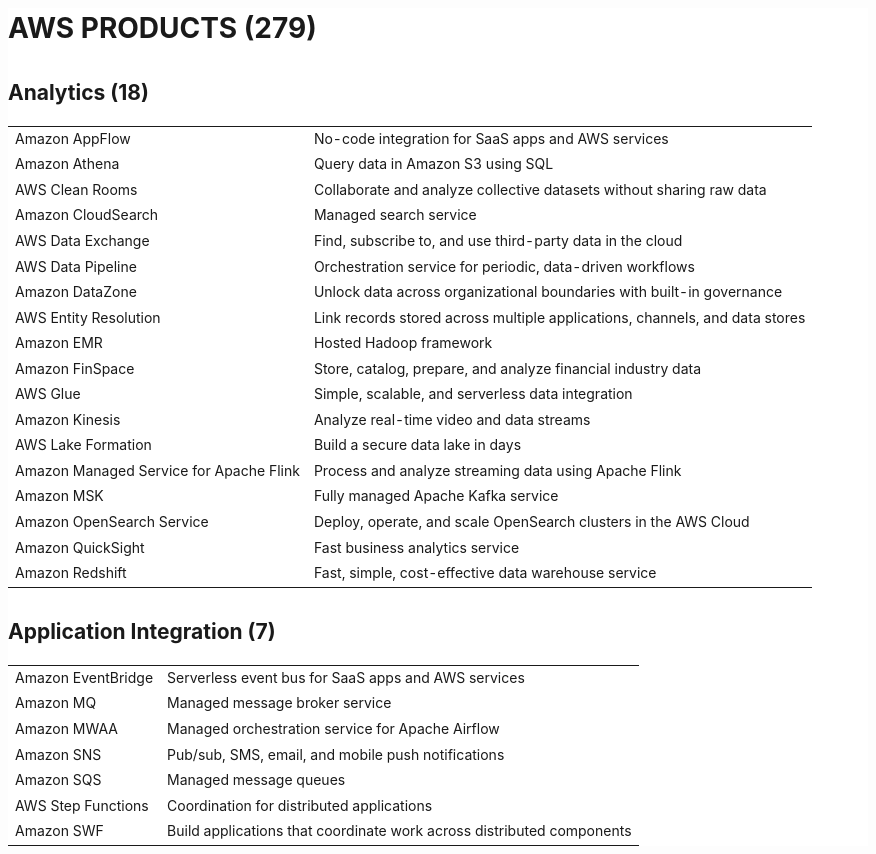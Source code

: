 # AWS PRODUCTS (279)

## Analytics (18)

|                                         |                                                                             |
| --------------------------------------- | --------------------------------------------------------------------------- |
| Amazon AppFlow                          | No-code integration for SaaS apps and AWS services                          |
| Amazon Athena                           | Query data in Amazon S3 using SQL                                           |
| AWS Clean Rooms                         | Collaborate and analyze collective datasets without sharing raw data        |
| Amazon CloudSearch                      | Managed search service                                                      |
| AWS Data Exchange                       | Find, subscribe to, and use third-party data in the cloud                   |
| AWS Data Pipeline                       | Orchestration service for periodic, data-driven workflows                   |
| Amazon DataZone                         | Unlock data across organizational boundaries with built-in governance       |
| AWS Entity Resolution                   | Link records stored across multiple applications, channels, and data stores |
| Amazon EMR                              | Hosted Hadoop framework                                                     |
| Amazon FinSpace                         | Store, catalog, prepare, and analyze financial industry data                |
| AWS Glue                                | Simple, scalable, and serverless data integration                           |
| Amazon Kinesis                          | Analyze real-time video and data streams                                    |
| AWS Lake Formation                      | Build a secure data lake in days                                            |
| Amazon Managed Service for Apache Flink | Process and analyze streaming data using Apache Flink                       |
| Amazon MSK                              | Fully managed Apache Kafka service                                          |
| Amazon OpenSearch Service               | Deploy, operate, and scale OpenSearch clusters in the AWS Cloud             |
| Amazon QuickSight                       | Fast business analytics service                                             |
| Amazon Redshift                         | Fast, simple, cost-effective data warehouse service                         |

## Application Integration (7)

|                    |                                                                       |
| ------------------ | --------------------------------------------------------------------- |
| Amazon EventBridge | Serverless event bus for SaaS apps and AWS services                   |
| Amazon MQ          | Managed message broker service                                        |
| Amazon MWAA        | Managed orchestration service for Apache Airflow                      |
| Amazon SNS         | Pub/sub, SMS, email, and mobile push notifications                    |
| Amazon SQS         | Managed message queues                                                |
| AWS Step Functions | Coordination for distributed applications                             |
| Amazon SWF         | Build applications that coordinate work across distributed components |
